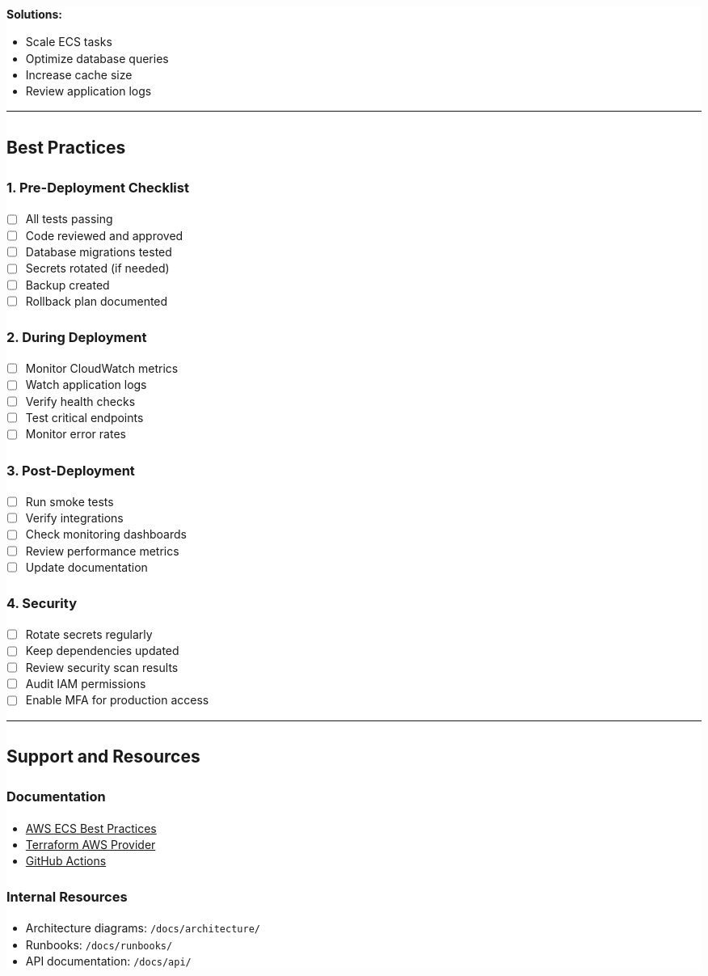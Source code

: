 **Solutions:**
- Scale ECS tasks
- Optimize database queries
- Increase cache size
- Review application logs

---

## Best Practices

### 1. Pre-Deployment Checklist
- [ ] All tests passing
- [ ] Code reviewed and approved
- [ ] Database migrations tested
- [ ] Secrets rotated (if needed)
- [ ] Backup created
- [ ] Rollback plan documented

### 2. During Deployment
- [ ] Monitor CloudWatch metrics
- [ ] Watch application logs
- [ ] Verify health checks
- [ ] Test critical endpoints
- [ ] Monitor error rates

### 3. Post-Deployment
- [ ] Run smoke tests
- [ ] Verify integrations
- [ ] Check monitoring dashboards
- [ ] Review performance metrics
- [ ] Update documentation

### 4. Security
- [ ] Rotate secrets regularly
- [ ] Keep dependencies updated
- [ ] Review security scan results
- [ ] Audit IAM permissions
- [ ] Enable MFA for production access

---

## Support and Resources

### Documentation
- [AWS ECS Best Practices](https://docs.aws.amazon.com/ecs/)
- [Terraform AWS Provider](https://registry.terraform.io/providers/hashicorp/aws/)
- [GitHub Actions](https://docs.github.com/en/actions)

### Internal Resources
- Architecture diagrams: `/docs/architecture/`
- Runbooks: `/docs/runbooks/`
- API documentation: `/docs/api/`
